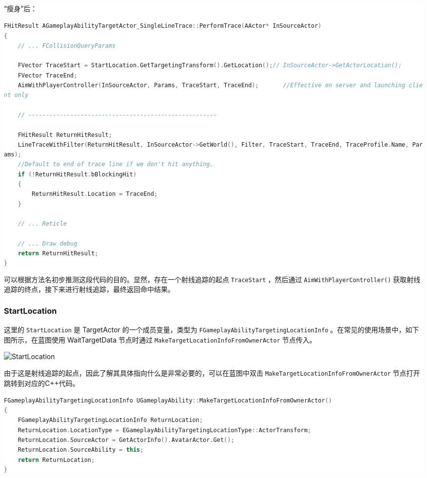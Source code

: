 “瘦身”后：

```cpp
FHitResult AGameplayAbilityTargetActor_SingleLineTrace::PerformTrace(AActor* InSourceActor)
{
    // ... FCollisionQueryParams

    FVector TraceStart = StartLocation.GetTargetingTransform().GetLocation();// InSourceActor->GetActorLocation();
    FVector TraceEnd;
    AimWithPlayerController(InSourceActor, Params, TraceStart, TraceEnd);       //Effective on server and launching client only

    // ------------------------------------------------------

    FHitResult ReturnHitResult;
    LineTraceWithFilter(ReturnHitResult, InSourceActor->GetWorld(), Filter, TraceStart, TraceEnd, TraceProfile.Name, Params);
    //Default to end of trace line if we don't hit anything.
    if (!ReturnHitResult.bBlockingHit)
    {
        ReturnHitResult.Location = TraceEnd;
    }
    
    // ... Reticle

    // ... Draw debug
    return ReturnHitResult;
}
```

可以根据方法名初步推测这段代码的目的。显然，存在一个射线追踪的起点 `TraceStart` ，然后通过 `AimWithPlayerController()` 获取射线追踪的终点，接下来进行射线追踪，最终返回命中结果。

### StartLocation

这里的 `StartLocation` 是 TargetActor 的一个成员变量，类型为 `FGameplayAbilityTargetingLocationInfo` 。在常见的使用场景中，如下图所示，在蓝图使用 WaitTargetData 节点时通过 `MakeTargetLocationInfoFromOwnerActor` 节点传入。

![StartLocation](StartLocation.png)

由于这是射线追踪的起点，因此了解其具体指向什么是非常必要的，可以在蓝图中双击 `MakeTargetLocationInfoFromOwnerActor` 节点打开跳转到对应的C++代码。

```cpp
FGameplayAbilityTargetingLocationInfo UGameplayAbility::MakeTargetLocationInfoFromOwnerActor()
{
    FGameplayAbilityTargetingLocationInfo ReturnLocation;
    ReturnLocation.LocationType = EGameplayAbilityTargetingLocationType::ActorTransform;
    ReturnLocation.SourceActor = GetActorInfo().AvatarActor.Get();
    ReturnLocation.SourceAbility = this;
    return ReturnLocation;
}
```
